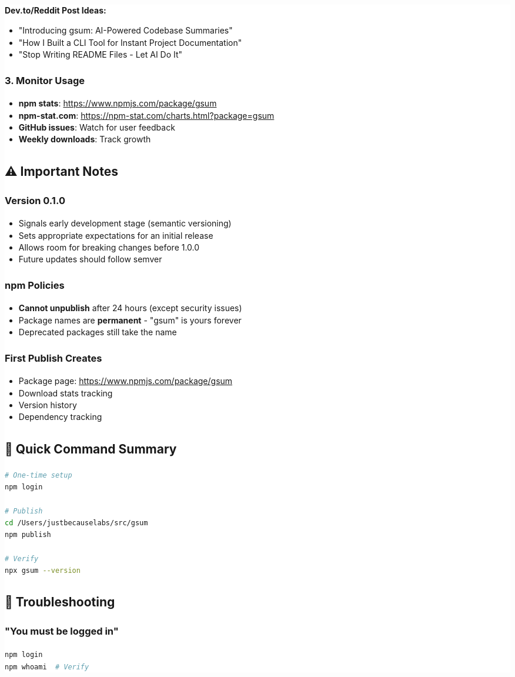 **Dev.to/Reddit Post Ideas:**
- "Introducing gsum: AI-Powered Codebase Summaries"
- "How I Built a CLI Tool for Instant Project Documentation"
- "Stop Writing README Files - Let AI Do It"

### 3. Monitor Usage

- **npm stats**: https://www.npmjs.com/package/gsum
- **npm-stat.com**: https://npm-stat.com/charts.html?package=gsum
- **GitHub issues**: Watch for user feedback
- **Weekly downloads**: Track growth

## ⚠️ Important Notes

### Version 0.1.0
- Signals early development stage (semantic versioning)
- Sets appropriate expectations for an initial release
- Allows room for breaking changes before 1.0.0
- Future updates should follow semver

### npm Policies
- **Cannot unpublish** after 24 hours (except security issues)
- Package names are **permanent** - "gsum" is yours forever
- Deprecated packages still take the name

### First Publish Creates
- Package page: https://www.npmjs.com/package/gsum
- Download stats tracking
- Version history
- Dependency tracking

## 🎯 Quick Command Summary

```bash
# One-time setup
npm login

# Publish
cd /Users/justbecauselabs/src/gsum
npm publish

# Verify
npx gsum --version
```

## 🐛 Troubleshooting

### "You must be logged in"
```bash
npm login
npm whoami  # Verify
```
